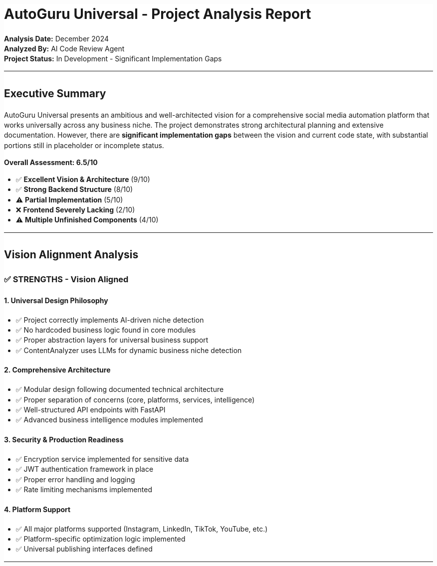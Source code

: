 # AutoGuru Universal - Project Analysis Report

**Analysis Date:** December 2024  
**Analyzed By:** AI Code Review Agent  
**Project Status:** In Development - Significant Implementation Gaps

---

## Executive Summary

AutoGuru Universal presents an ambitious and well-architected vision for a comprehensive social media automation platform that works universally across any business niche. The project demonstrates strong architectural planning and extensive documentation. However, there are **significant implementation gaps** between the vision and current code state, with substantial portions still in placeholder or incomplete status.

**Overall Assessment: 6.5/10**
- ✅ **Excellent Vision & Architecture** (9/10)
- ✅ **Strong Backend Structure** (8/10)
- ⚠️ **Partial Implementation** (5/10)
- ❌ **Frontend Severely Lacking** (2/10)
- ⚠️ **Multiple Unfinished Components** (4/10)

---

## Vision Alignment Analysis

### ✅ **STRENGTHS - Vision Aligned**

#### 1. **Universal Design Philosophy**
- ✅ Project correctly implements AI-driven niche detection
- ✅ No hardcoded business logic found in core modules
- ✅ Proper abstraction layers for universal business support
- ✅ ContentAnalyzer uses LLMs for dynamic business niche detection

#### 2. **Comprehensive Architecture**
- ✅ Modular design following documented technical architecture
- ✅ Proper separation of concerns (core, platforms, services, intelligence)
- ✅ Well-structured API endpoints with FastAPI
- ✅ Advanced business intelligence modules implemented

#### 3. **Security & Production Readiness**
- ✅ Encryption service implemented for sensitive data
- ✅ JWT authentication framework in place
- ✅ Proper error handling and logging
- ✅ Rate limiting mechanisms implemented

#### 4. **Platform Support**
- ✅ All major platforms supported (Instagram, LinkedIn, TikTok, YouTube, etc.)
- ✅ Platform-specific optimization logic implemented
- ✅ Universal publishing interfaces defined

---